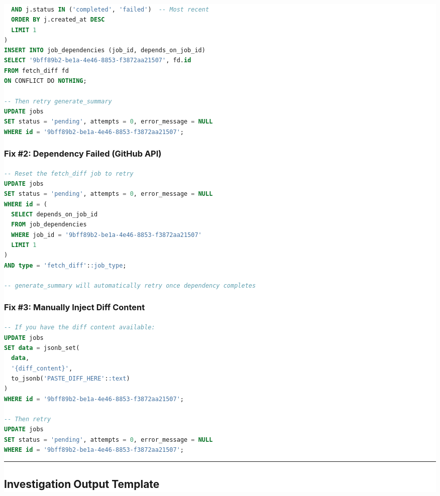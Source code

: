 ```sql
  AND j.status IN ('completed', 'failed')  -- Most recent
  ORDER BY j.created_at DESC
  LIMIT 1
)
INSERT INTO job_dependencies (job_id, depends_on_job_id)
SELECT '9bff89b2-be1a-4e46-8853-f3872aa21507', fd.id
FROM fetch_diff fd
ON CONFLICT DO NOTHING;

-- Then retry generate_summary
UPDATE jobs 
SET status = 'pending', attempts = 0, error_message = NULL
WHERE id = '9bff89b2-be1a-4e46-8853-f3872aa21507';
```

### Fix #2: Dependency Failed (GitHub API)
```sql
-- Reset the fetch_diff job to retry
UPDATE jobs 
SET status = 'pending', attempts = 0, error_message = NULL
WHERE id = (
  SELECT depends_on_job_id 
  FROM job_dependencies 
  WHERE job_id = '9bff89b2-be1a-4e46-8853-f3872aa21507'
  LIMIT 1
)
AND type = 'fetch_diff'::job_type;

-- generate_summary will automatically retry once dependency completes
```

### Fix #3: Manually Inject Diff Content
```sql
-- If you have the diff content available:
UPDATE jobs 
SET data = jsonb_set(
  data, 
  '{diff_content}', 
  to_jsonb('PASTE_DIFF_HERE'::text)
)
WHERE id = '9bff89b2-be1a-4e46-8853-f3872aa21507';

-- Then retry
UPDATE jobs 
SET status = 'pending', attempts = 0, error_message = NULL
WHERE id = '9bff89b2-be1a-4e46-8853-f3872aa21507';
```

---

## Investigation Output Template
